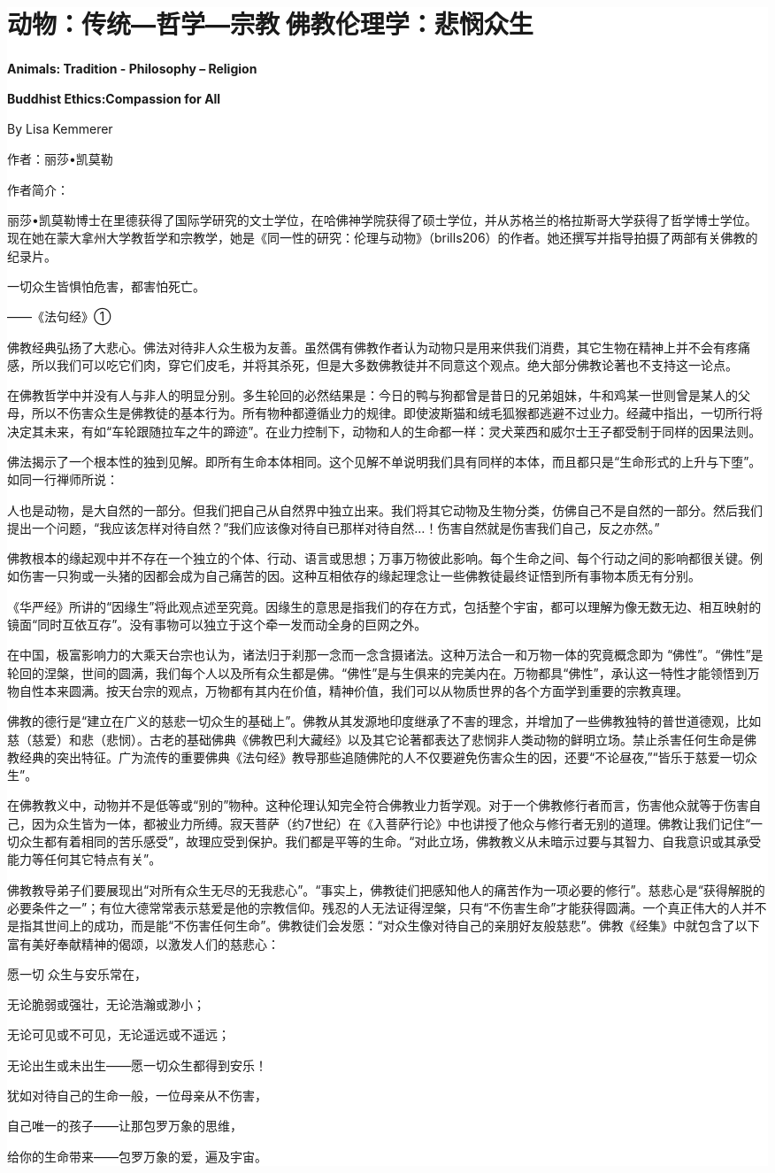 # 动物：传统—哲学—宗教 佛教伦理学：悲悯众生

**Animals: Tradition - Philosophy – Religion**

**Buddhist Ethics:Compassion for All**

By Lisa Kemmerer

作者：丽莎•凯莫勒

作者简介：

丽莎•凯莫勒博士在里德获得了国际学研究的文士学位，在哈佛神学院获得了硕士学位，并从苏格兰的格拉斯哥大学获得了哲学博士学位。现在她在蒙大拿州大学教哲学和宗教学，她是《同一性的研究：伦理与动物》（brills206）的作者。她还撰写并指导拍摄了两部有关佛教的纪录片。

一切众生皆惧怕危害，都害怕死亡。

——《法句经》①

佛教经典弘扬了大悲心。佛法对待非人众生极为友善。虽然偶有佛教作者认为动物只是用来供我们消费，其它生物在精神上并不会有疼痛感，所以我们可以吃它们肉，穿它们皮毛，并将其杀死，但是大多数佛教徒并不同意这个观点。绝大部分佛教论著也不支持这一论点。

在佛教哲学中并没有人与非人的明显分别。多生轮回的必然结果是：今日的鸭与狗都曾是昔日的兄弟姐妹，牛和鸡某一世则曾是某人的父母，所以不伤害众生是佛教徒的基本行为。所有物种都遵循业力的规律。即使波斯猫和绒毛狐猴都逃避不过业力。经藏中指出，一切所行将决定其未来，有如“车轮跟随拉车之牛的蹄迹”。在业力控制下，动物和人的生命都一样：灵犬莱西和威尔士王子都受制于同样的因果法则。

佛法揭示了一个根本性的独到见解。即所有生命本体相同。这个见解不单说明我们具有同样的本体，而且都只是“生命形式的上升与下堕”。如同一行禅师所说：

人也是动物，是大自然的一部分。但我们把自己从自然界中独立出来。我们将其它动物及生物分类，仿佛自己不是自然的一部分。然后我们提出一个问题，“我应该怎样对待自然？”我们应该像对待自已那样对待自然…！伤害自然就是伤害我们自己，反之亦然。”

佛教根本的缘起观中并不存在一个独立的个体、行动、语言或思想；万事万物彼此影响。每个生命之间、每个行动之间的影响都很关键。例如伤害一只狗或一头猪的因都会成为自己痛苦的因。这种互相依存的缘起理念让一些佛教徒最终证悟到所有事物本质无有分别。

《华严经》所讲的“因缘生”将此观点述至究竟。因缘生的意思是指我们的存在方式，包括整个宇宙，都可以理解为像无数无边、相互映射的镜面“同时互依互存”。没有事物可以独立于这个牵一发而动全身的巨网之外。

在中国，极富影响力的大乘天台宗也认为，诸法归于刹那一念而一念含摄诸法。这种万法合一和万物一体的究竟概念即为 “佛性”。“佛性”是轮回的涅槃，世间的圆满，我们每个人以及所有众生都是佛。“佛性”是与生俱来的完美内在。万物都具“佛性”，承认这一特性才能领悟到万物自性本来圆满。按天台宗的观点，万物都有其内在价值，精神价值，我们可以从物质世界的各个方面学到重要的宗教真理。

佛教的德行是“建立在广义的慈悲一切众生的基础上”。佛教从其发源地印度继承了不害的理念，并增加了一些佛教独特的普世道德观，比如慈（慈爱）和悲（悲悯）。古老的基础佛典《佛教巴利大藏经》以及其它论著都表达了悲悯非人类动物的鲜明立场。禁止杀害任何生命是佛教经典的突出特征。广为流传的重要佛典《法句经》教导那些追随佛陀的人不仅要避免伤害众生的因，还要“不论昼夜,”“皆乐于慈爱一切众生”。

在佛教教义中，动物并不是低等或“别的”物种。这种伦理认知完全符合佛教业力哲学观。对于一个佛教修行者而言，伤害他众就等于伤害自己，因为众生皆为一体，都被业力所缚。寂天菩萨（约7世纪）在《入菩萨行论》中也讲授了他众与修行者无别的道理。佛教让我们记住“一切众生都有着相同的苦乐感受”，故理应受到保护。我们都是平等的生命。“对此立场，佛教教义从未暗示过要与其智力、自我意识或其承受能力等任何其它特点有关”。

佛教教导弟子们要展现出“对所有众生无尽的无我悲心”。“事实上，佛教徒们把感知他人的痛苦作为一项必要的修行”。慈悲心是“获得解脱的必要条件之一”；有位大德常常表示慈爱是他的宗教信仰。残忍的人无法证得涅槃，只有“不伤害生命”才能获得圆满。一个真正伟大的人并不是指其世间上的成功，而是能“不伤害任何生命”。佛教徒们会发愿：“对众生像对待自己的亲朋好友般慈悲”。佛教《经集》中就包含了以下富有美好奉献精神的偈颂，以激发人们的慈悲心：

愿一切 众生与安乐常在，

无论脆弱或强壮，无论浩瀚或渺小；

无论可见或不可见，无论遥远或不遥远；

无论出生或未出生——愿一切众生都得到安乐！

犹如对待自己的生命一般，一位母亲从不伤害，

自己唯一的孩子——让那包罗万象的思维，

给你的生命带来——包罗万象的爱，遍及宇宙。
